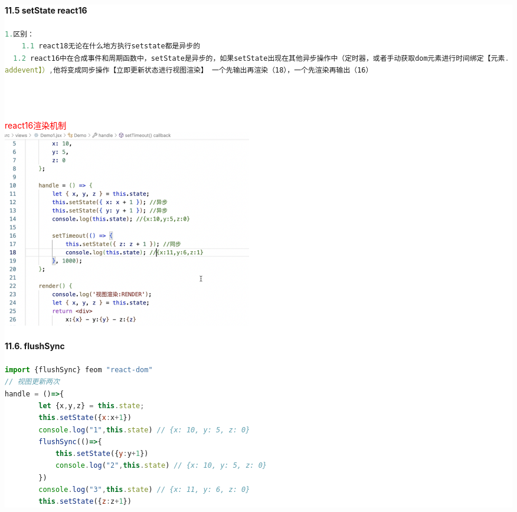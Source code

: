 #### 11.5 setState react16

```jsx
1.区别：
	1.1 react18无论在什么地方执行setstate都是异步的
  1.2 react16中在合成事件和周期函数中，setState是异步的，如果setState出现在其他异步操作中（定时器，或者手动获取dom元素进行时间绑定【元素.addevent】）,他将变成同步操作【立即更新状态进行视图渲染】 一个先输出再渲染（18），一个先渲染再输出（16）
 

  

```

<div style="color:red">react16渲染机制</div>

<img src="image/3.react组件/1692115162090.png" alt="1692115162090" style="zoom: 50%;" />

#### 11.6. flushSync

```jsx
import {flushSync} feom "react-dom" 
// 视图更新两次   
handle = ()=>{
        let {x,y,z} = this.state;
        this.setState({x:x+1})
        console.log("1",this.state) // {x: 10, y: 5, z: 0}
        flushSync(()=>{
            this.setState({y:y+1})
            console.log("2",this.state) // {x: 10, y: 5, z: 0}
        })
        console.log("3",this.state) // {x: 11, y: 6, z: 0}
        this.setState({z:z+1})
```